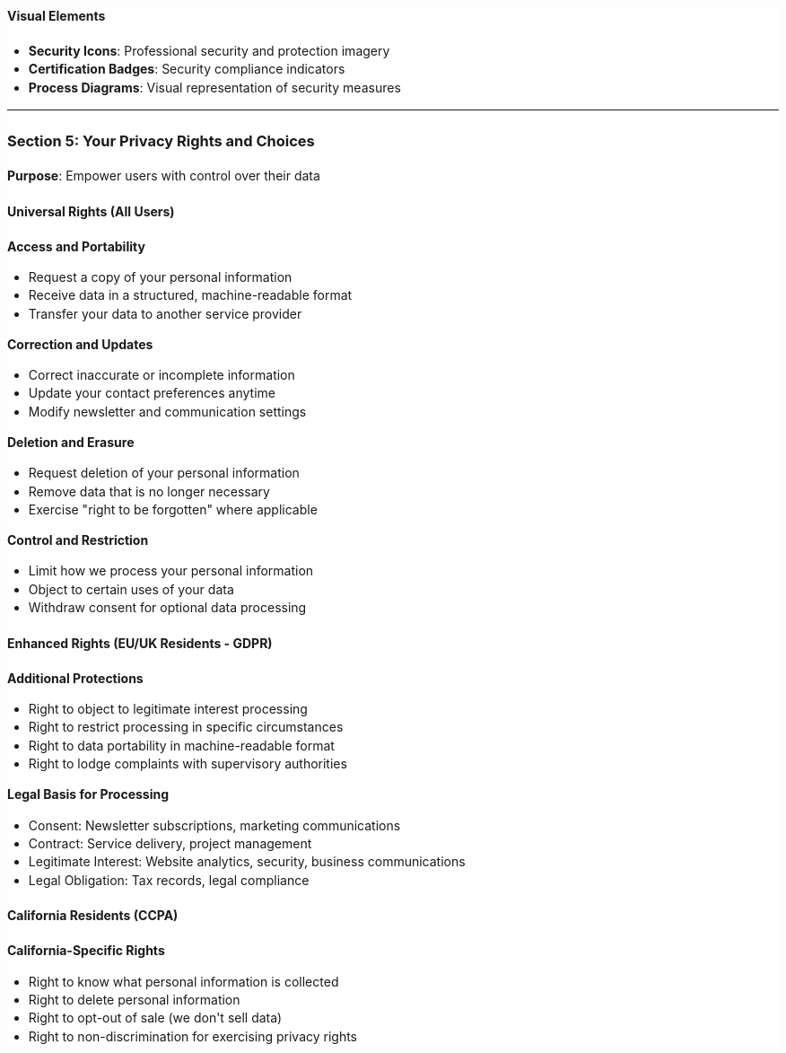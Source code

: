 #### Visual Elements
- **Security Icons**: Professional security and protection imagery
- **Certification Badges**: Security compliance indicators
- **Process Diagrams**: Visual representation of security measures

---

### Section 5: Your Privacy Rights and Choices
**Purpose**: Empower users with control over their data

#### Universal Rights (All Users)

**Access and Portability**
- Request a copy of your personal information
- Receive data in a structured, machine-readable format
- Transfer your data to another service provider

**Correction and Updates**
- Correct inaccurate or incomplete information
- Update your contact preferences anytime
- Modify newsletter and communication settings

**Deletion and Erasure**
- Request deletion of your personal information
- Remove data that is no longer necessary
- Exercise "right to be forgotten" where applicable

**Control and Restriction**
- Limit how we process your personal information
- Object to certain uses of your data
- Withdraw consent for optional data processing

#### Enhanced Rights (EU/UK Residents - GDPR)

**Additional Protections**
- Right to object to legitimate interest processing
- Right to restrict processing in specific circumstances
- Right to data portability in machine-readable format
- Right to lodge complaints with supervisory authorities

**Legal Basis for Processing**
- Consent: Newsletter subscriptions, marketing communications
- Contract: Service delivery, project management
- Legitimate Interest: Website analytics, security, business communications
- Legal Obligation: Tax records, legal compliance

#### California Residents (CCPA)

**California-Specific Rights**
- Right to know what personal information is collected
- Right to delete personal information
- Right to opt-out of sale (we don't sell data)
- Right to non-discrimination for exercising privacy rights
